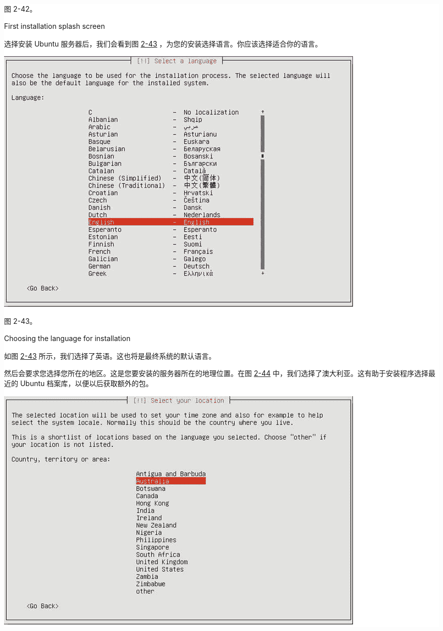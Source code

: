 
图 2-42。

First installation splash screen

选择安装 Ubuntu 服务器后，我们会看到图 [2-43](#Fig43) ，为您的安装选择语言。你应该选择适合你的语言。

![A185439_2_En_2_Fig43_HTML.jpg](img/A185439_2_En_2_Fig43_HTML.jpg)

图 2-43。

Choosing the language for installation

如图 [2-43](#Fig43) 所示，我们选择了英语。这也将是最终系统的默认语言。

然后会要求您选择您所在的地区。这是您要安装的服务器所在的地理位置。在图 [2-44](#Fig44) 中，我们选择了澳大利亚。这有助于安装程序选择最近的 Ubuntu 档案库，以便以后获取额外的包。

![A185439_2_En_2_Fig44_HTML.jpg](img/A185439_2_En_2_Fig44_HTML.jpg)
